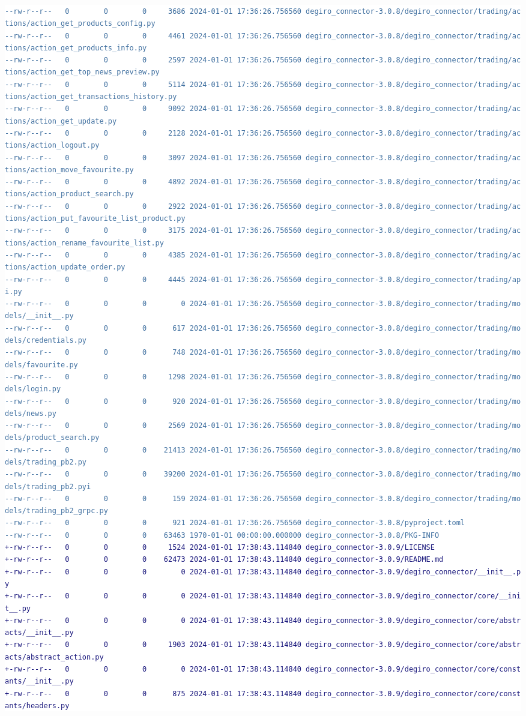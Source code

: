 ```diff
--rw-r--r--   0        0        0     3686 2024-01-01 17:36:26.756560 degiro_connector-3.0.8/degiro_connector/trading/actions/action_get_products_config.py
--rw-r--r--   0        0        0     4461 2024-01-01 17:36:26.756560 degiro_connector-3.0.8/degiro_connector/trading/actions/action_get_products_info.py
--rw-r--r--   0        0        0     2597 2024-01-01 17:36:26.756560 degiro_connector-3.0.8/degiro_connector/trading/actions/action_get_top_news_preview.py
--rw-r--r--   0        0        0     5114 2024-01-01 17:36:26.756560 degiro_connector-3.0.8/degiro_connector/trading/actions/action_get_transactions_history.py
--rw-r--r--   0        0        0     9092 2024-01-01 17:36:26.756560 degiro_connector-3.0.8/degiro_connector/trading/actions/action_get_update.py
--rw-r--r--   0        0        0     2128 2024-01-01 17:36:26.756560 degiro_connector-3.0.8/degiro_connector/trading/actions/action_logout.py
--rw-r--r--   0        0        0     3097 2024-01-01 17:36:26.756560 degiro_connector-3.0.8/degiro_connector/trading/actions/action_move_favourite.py
--rw-r--r--   0        0        0     4892 2024-01-01 17:36:26.756560 degiro_connector-3.0.8/degiro_connector/trading/actions/action_product_search.py
--rw-r--r--   0        0        0     2922 2024-01-01 17:36:26.756560 degiro_connector-3.0.8/degiro_connector/trading/actions/action_put_favourite_list_product.py
--rw-r--r--   0        0        0     3175 2024-01-01 17:36:26.756560 degiro_connector-3.0.8/degiro_connector/trading/actions/action_rename_favourite_list.py
--rw-r--r--   0        0        0     4385 2024-01-01 17:36:26.756560 degiro_connector-3.0.8/degiro_connector/trading/actions/action_update_order.py
--rw-r--r--   0        0        0     4445 2024-01-01 17:36:26.756560 degiro_connector-3.0.8/degiro_connector/trading/api.py
--rw-r--r--   0        0        0        0 2024-01-01 17:36:26.756560 degiro_connector-3.0.8/degiro_connector/trading/models/__init__.py
--rw-r--r--   0        0        0      617 2024-01-01 17:36:26.756560 degiro_connector-3.0.8/degiro_connector/trading/models/credentials.py
--rw-r--r--   0        0        0      748 2024-01-01 17:36:26.756560 degiro_connector-3.0.8/degiro_connector/trading/models/favourite.py
--rw-r--r--   0        0        0     1298 2024-01-01 17:36:26.756560 degiro_connector-3.0.8/degiro_connector/trading/models/login.py
--rw-r--r--   0        0        0      920 2024-01-01 17:36:26.756560 degiro_connector-3.0.8/degiro_connector/trading/models/news.py
--rw-r--r--   0        0        0     2569 2024-01-01 17:36:26.756560 degiro_connector-3.0.8/degiro_connector/trading/models/product_search.py
--rw-r--r--   0        0        0    21413 2024-01-01 17:36:26.756560 degiro_connector-3.0.8/degiro_connector/trading/models/trading_pb2.py
--rw-r--r--   0        0        0    39200 2024-01-01 17:36:26.756560 degiro_connector-3.0.8/degiro_connector/trading/models/trading_pb2.pyi
--rw-r--r--   0        0        0      159 2024-01-01 17:36:26.756560 degiro_connector-3.0.8/degiro_connector/trading/models/trading_pb2_grpc.py
--rw-r--r--   0        0        0      921 2024-01-01 17:36:26.756560 degiro_connector-3.0.8/pyproject.toml
--rw-r--r--   0        0        0    63463 1970-01-01 00:00:00.000000 degiro_connector-3.0.8/PKG-INFO
+-rw-r--r--   0        0        0     1524 2024-01-01 17:38:43.114840 degiro_connector-3.0.9/LICENSE
+-rw-r--r--   0        0        0    62473 2024-01-01 17:38:43.114840 degiro_connector-3.0.9/README.md
+-rw-r--r--   0        0        0        0 2024-01-01 17:38:43.114840 degiro_connector-3.0.9/degiro_connector/__init__.py
+-rw-r--r--   0        0        0        0 2024-01-01 17:38:43.114840 degiro_connector-3.0.9/degiro_connector/core/__init__.py
+-rw-r--r--   0        0        0        0 2024-01-01 17:38:43.114840 degiro_connector-3.0.9/degiro_connector/core/abstracts/__init__.py
+-rw-r--r--   0        0        0     1903 2024-01-01 17:38:43.114840 degiro_connector-3.0.9/degiro_connector/core/abstracts/abstract_action.py
+-rw-r--r--   0        0        0        0 2024-01-01 17:38:43.114840 degiro_connector-3.0.9/degiro_connector/core/constants/__init__.py
+-rw-r--r--   0        0        0      875 2024-01-01 17:38:43.114840 degiro_connector-3.0.9/degiro_connector/core/constants/headers.py
```
